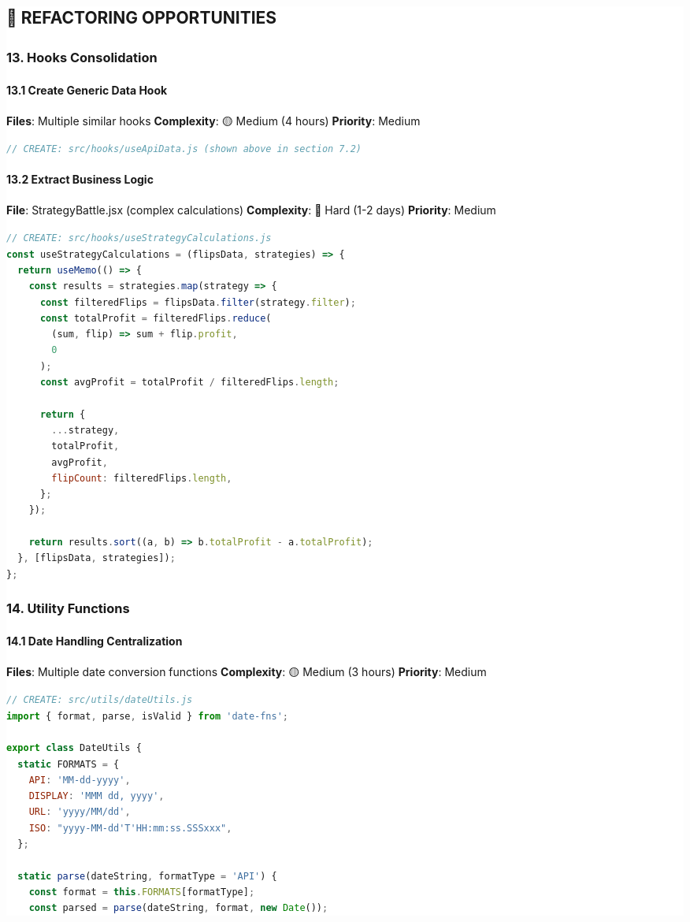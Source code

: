 
## 🔧 REFACTORING OPPORTUNITIES

### 13. Hooks Consolidation

#### 13.1 Create Generic Data Hook

**Files**: Multiple similar hooks **Complexity**: 🟡 Medium (4 hours)
**Priority**: Medium

```js
// CREATE: src/hooks/useApiData.js (shown above in section 7.2)
```

#### 13.2 Extract Business Logic

**File**: StrategyBattle.jsx (complex calculations) **Complexity**: 🔴 Hard (1-2
days) **Priority**: Medium

```js
// CREATE: src/hooks/useStrategyCalculations.js
const useStrategyCalculations = (flipsData, strategies) => {
  return useMemo(() => {
    const results = strategies.map(strategy => {
      const filteredFlips = flipsData.filter(strategy.filter);
      const totalProfit = filteredFlips.reduce(
        (sum, flip) => sum + flip.profit,
        0
      );
      const avgProfit = totalProfit / filteredFlips.length;

      return {
        ...strategy,
        totalProfit,
        avgProfit,
        flipCount: filteredFlips.length,
      };
    });

    return results.sort((a, b) => b.totalProfit - a.totalProfit);
  }, [flipsData, strategies]);
};
```

### 14. Utility Functions

#### 14.1 Date Handling Centralization

**Files**: Multiple date conversion functions **Complexity**: 🟡 Medium (3
hours) **Priority**: Medium

```js
// CREATE: src/utils/dateUtils.js
import { format, parse, isValid } from 'date-fns';

export class DateUtils {
  static FORMATS = {
    API: 'MM-dd-yyyy',
    DISPLAY: 'MMM dd, yyyy',
    URL: 'yyyy/MM/dd',
    ISO: "yyyy-MM-dd'T'HH:mm:ss.SSSxxx",
  };

  static parse(dateString, formatType = 'API') {
    const format = this.FORMATS[formatType];
    const parsed = parse(dateString, format, new Date());
```